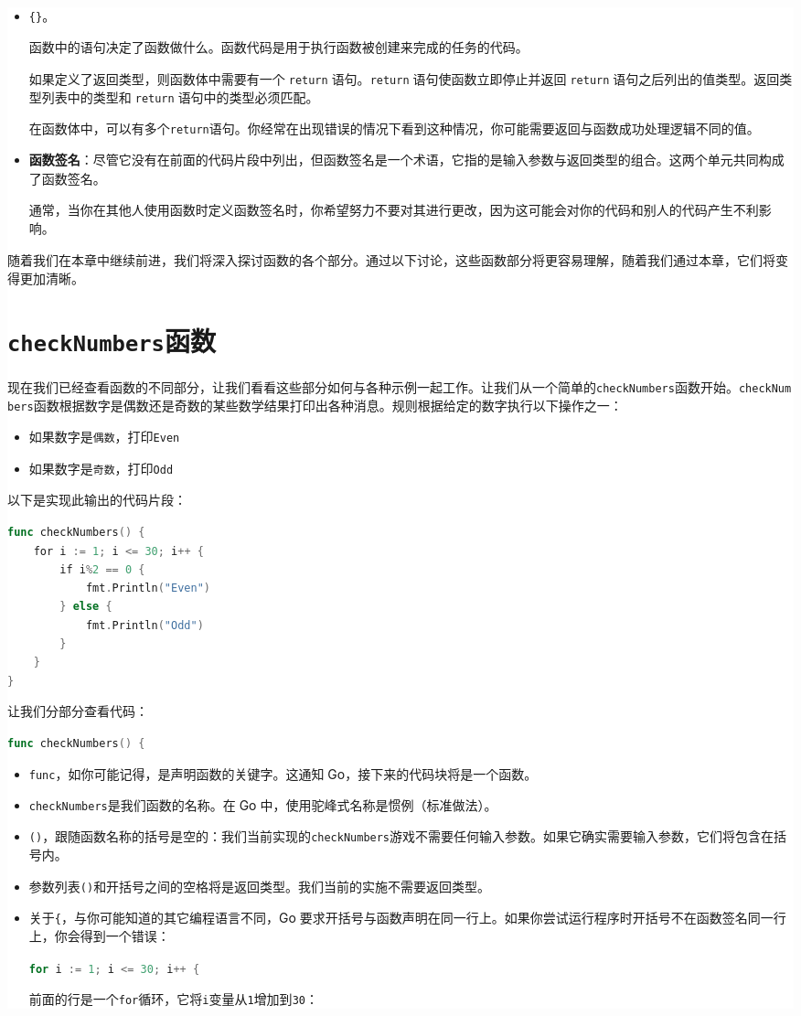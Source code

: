 +   `{}`。

    函数中的语句决定了函数做什么。函数代码是用于执行函数被创建来完成的任务的代码。

    如果定义了返回类型，则函数体中需要有一个 `return` 语句。`return` 语句使函数立即停止并返回 `return` 语句之后列出的值类型。返回类型列表中的类型和 `return` 语句中的类型必须匹配。

    在函数体中，可以有多个`return`语句。你经常在出现错误的情况下看到这种情况，你可能需要返回与函数成功处理逻辑不同的值。

+   **函数签名**：尽管它没有在前面的代码片段中列出，但函数签名是一个术语，它指的是输入参数与返回类型的组合。这两个单元共同构成了函数签名。

    通常，当你在其他人使用函数时定义函数签名时，你希望努力不要对其进行更改，因为这可能会对你的代码和别人的代码产生不利影响。

随着我们在本章中继续前进，我们将深入探讨函数的各个部分。通过以下讨论，这些函数部分将更容易理解，随着我们通过本章，它们将变得更加清晰。

# `checkNumbers`函数

现在我们已经查看函数的不同部分，让我们看看这些部分如何与各种示例一起工作。让我们从一个简单的`checkNumbers`函数开始。`checkNumbers`函数根据数字是偶数还是奇数的某些数学结果打印出各种消息。规则根据给定的数字执行以下操作之一：

+   如果数字是`偶数`，打印`Even`

+   如果数字是`奇数`，打印`Odd`

以下是实现此输出的代码片段：

```go
func checkNumbers() {
    for i := 1; i <= 30; i++ {
        if i%2 == 0 {
            fmt.Println("Even")
        } else {
            fmt.Println("Odd")
        }
    }
}
```

让我们分部分查看代码：

```go
func checkNumbers() {
```

+   `func`，如你可能记得，是声明函数的关键字。这通知 Go，接下来的代码块将是一个函数。

+   `checkNumbers`是我们函数的名称。在 Go 中，使用驼峰式名称是惯例（标准做法）。

+   `()`，跟随函数名称的括号是空的：我们当前实现的`checkNumbers`游戏不需要任何输入参数。如果它确实需要输入参数，它们将包含在括号内。

+   参数列表`()`和开括号之间的空格将是返回类型。我们当前的实施不需要返回类型。

+   关于`{`，与你可能知道的其它编程语言不同，Go 要求开括号与函数声明在同一行上。如果你尝试运行程序时开括号不在函数签名同一行上，你会得到一个错误：

    ```go
    for i := 1; i <= 30; i++ {
    ```

    前面的行是一个`for`循环，它将`i`变量从`1`增加到`30`：
